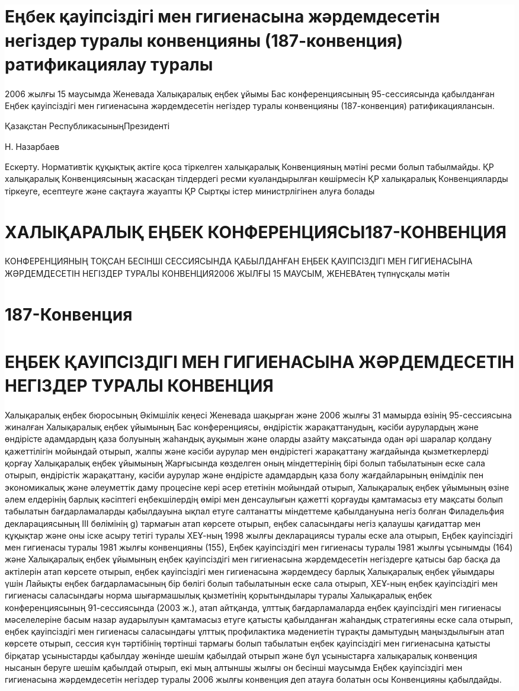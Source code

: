 # Еңбек қауіпсіздігі мен гигиенасына жәрдемдесетін негіздер туралы конвенцияны (187-конвенция) ратификациялау туралы

2006 жылғы 15 маусымда Женевада Халықаралық еңбек ұйымы Бас конференциясының 95-сессиясында қабылданған Еңбек қауіпсіздігі мен гигиенасына жәрдемдесетін негіздер туралы конвенцияны (187-конвенция) ратификациялансын.

Қа­зақ­стан Рес­пуб­ли­ка­сы­ныңПре­зи­ден­ті

Н. На­зар­ба­ев

Ескерту. Нормативтік құқықтық актіге қоса тіркелген халықаралық Конвенцияның мәтіні ресми болып табылмайды. ҚР халықаралық Конвенциясының жасасқан тілдердегі ресми куәландырылған көшірмесін ҚР халықаралық Конвенцияларды тіркеуге, есептеуге және сақтауға жауапты ҚР Сыртқы істер министрлігінен алуға болады

# ХАЛЫҚАРАЛЫҚ ЕҢБЕК КОНФЕРЕНЦИЯСЫ187-КОНВЕНЦИЯ

КОНФЕРЕНЦИЯНЫҢ ТОҚСАН БЕСІНШІ СЕССИЯСЫНДА ҚАБЫЛДАНҒАН ЕҢБЕК ҚАУІПСІЗДІГІ МЕН ГИГИЕНАСЫНА ЖӘРДЕМДЕСЕТІН НЕГІЗДЕР ТУРАЛЫ КОНВЕНЦИЯ2006 ЖЫЛҒЫ 15 МАУСЫМ, ЖЕНЕВАтең түпнұсқалы мәтін

# 187-Конвенция

# ЕҢБЕК ҚАУІПСІЗДІГІ МЕН ГИГИЕНАСЫНА ЖӘРДЕМДЕСЕТІН НЕГІЗДЕР ТУРАЛЫ КОНВЕНЦИЯ

Халықаралық еңбек бюросының Әкімшілік кеңесі Женевада шақырған және 2006 жылғы 31 мамырда өзінің 95-сессиясына жиналған Халықаралық еңбек ұйымының Бас конференциясы, өндірістік жарақаттанудың, кәсіби аурулардың және өндірісте адамдардың қаза болуының жаһандық ауқымын және оларды азайту мақсатында одан әрі шаралар қолдану қажеттілігін мойындай отырып, жалпы және кәсіби аурулар мен өндірістегі жарақаттану жағдайында қызметкерлерді қорғау Халықаралық еңбек ұйымының Жарғысында көзделген оның міндеттерінің бірі болып табылатынын еске сала отырып, өндірістік жарақаттану, кәсіби аурулар және өндірісте адамдардың қаза болу жағдайларының өнімділік пен экономикалық және әлеуметтік даму процесіне кері әсер ететінін мойындай отырып, Халықаралық еңбек ұйымының өзіне әлем елдерінің барлық кәсіптегі еңбекшілердің өмірі мен денсаулығын қажетті қорғауды қамтамасыз ету мақсаты болып табылатын бағдарламаларды қабылдауына ықпал етуге салтанатты міндеттеме қабылдануына негіз болған Филадельфия декларациясының III бөлімінің g) тармағын атап көрсете отырып, еңбек саласындағы негіз қалаушы қағидаттар мен құқықтар және оны іске асыру тетігі туралы ХЕҰ-ның 1998 жылғы декларациясы туралы еске ала отырып, Еңбек қауіпсіздігі мен гигиенасы туралы 1981 жылғы конвенцияны (155), Еңбек қауіпсіздігі мен гигиенасы туралы 1981 жылғы ұсынымды (164) және Халықаралық еңбек ұйымының еңбек қауіпсіздігі мен гигиенасына жәрдемдесетін негіздерге қатысы бар басқа да актілерін атап көрсете отырып, еңбек қауіпсіздігі мен гигиенасына жәрдемдесу барлық Халықаралық еңбек ұйымдары үшін Лайықты еңбек бағдарламасының бір бөлігі болып табылатынын еске сала отырып, ХЕҰ-ның еңбек қауіпсіздігі мен гигиенасы саласындағы норма шығармашылық қызметінің қорытындылары туралы Халықаралық еңбек конференциясының 91-сессиясында (2003 ж.), атап айтқанда, ұлттық бағдарламаларда еңбек қауіпсіздігі мен гигиенасы мәселелеріне басым назар аударылуын қамтамасыз етуге қатысты қабылданған жаһандық стратегияны еске сала отырып, еңбек қауіпсіздігі мен гигиенасы саласындағы ұлттық профилактика мәдениетін тұрақты дамытудың маңыздылығын атап көрсете отырып, сессия күн тәртібінің төртінші тармағы болып табылатын еңбек қауіпсіздігі мен гигиенасына қатысты бірқатар ұсыныстарды қабылдау жөнінде шешім қабылдай отырып және бұл ұсыныстарға халықаралық конвенция нысанын беруге шешім қабылдай отырып, екі мың алтыншы жылғы он бесінші маусымда Еңбек қауіпсіздігі мен гигиенасына жәрдемдесетін негіздер туралы 2006 жылғы конвенция деп атауға болатын осы Конвенцияны қабылдайды.
